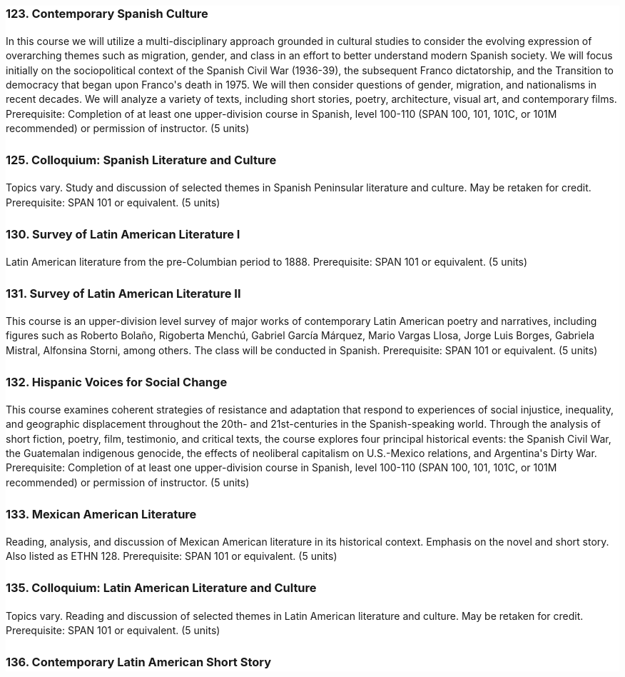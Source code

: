 ### 123. Contemporary Spanish Culture

In this course we will utilize a multi-disciplinary approach grounded in cultural studies to consider the evolving expression of overarching themes such as migration, gender, and class in an effort to better understand modern Spanish society. We will focus initially on the sociopolitical context of the Spanish Civil War (1936-39), the subsequent Franco dictatorship, and the Transition to democracy that began upon Franco's death in 1975. We will then consider questions of gender, migration, and nationalisms in recent decades. We will analyze a variety of texts, including short stories, poetry, architecture, visual art, and contemporary films. Prerequisite: Completion of at least one upper-division course in Spanish, level 100-110 (SPAN 100, 101, 101C, or 101M recommended) or permission of instructor. (5 units)

### 125. Colloquium: Spanish Literature and Culture

Topics vary. Study and discussion of selected themes in Spanish Peninsular literature and culture. May be retaken for credit. Prerequisite: SPAN 101 or equivalent. (5 units)

### 130. Survey of Latin American Literature I

Latin American literature from the pre-Columbian period to 1888. Prerequisite: SPAN 101 or equivalent. (5 units)

### 131. Survey of Latin American Literature II

This course is an upper-division level survey of major works of contemporary Latin American poetry and narratives, including figures such as Roberto Bolaño, Rigoberta Menchú, Gabriel García Márquez, Mario Vargas Llosa, Jorge Luis Borges, Gabriela Mistral, Alfonsina Storni, among others. The class will be conducted in Spanish. Prerequisite: SPAN 101 or equivalent. (5 units)

### 132. Hispanic Voices for Social Change

This course examines coherent strategies of resistance and adaptation that respond to experiences of social injustice, inequality, and geographic displacement throughout the 20th- and 21st-centuries in the Spanish-speaking world. Through the analysis of short fiction, poetry, film, testimonio, and critical texts, the course explores four principal historical events: the Spanish Civil War, the Guatemalan indigenous genocide, the effects of neoliberal capitalism on U.S.-Mexico relations, and Argentina's Dirty War. Prerequisite: Completion of at least one upper-division course in Spanish, level 100-110 (SPAN 100, 101, 101C, or 101M recommended) or permission of instructor. (5 units)

### 133. Mexican American Literature

Reading, analysis, and discussion of Mexican American literature in its historical context. Emphasis on the novel and short story. Also listed as ETHN 128. Prerequisite: SPAN 101 or equivalent. (5 units)

### 135. Colloquium: Latin American Literature and Culture

Topics vary. Reading and discussion of selected themes in Latin American literature and culture. May be retaken for credit. Prerequisite: SPAN 101 or equivalent. (5 units)

### 136. Contemporary Latin American Short Story
